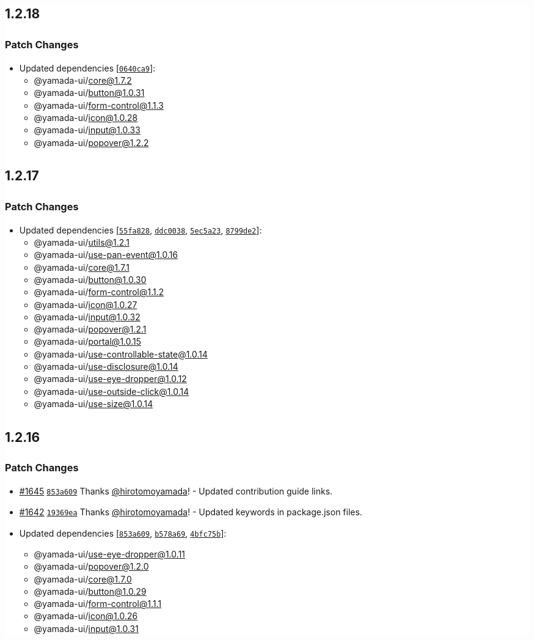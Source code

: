 ## 1.2.18

### Patch Changes

- Updated dependencies [[`0640ca9`](https://github.com/yamada-ui/yamada-ui/commit/0640ca98a2335af3c36e9da1739bf12c3773f557)]:
  - @yamada-ui/core@1.7.2
  - @yamada-ui/button@1.0.31
  - @yamada-ui/form-control@1.1.3
  - @yamada-ui/icon@1.0.28
  - @yamada-ui/input@1.0.33
  - @yamada-ui/popover@1.2.2

## 1.2.17

### Patch Changes

- Updated dependencies [[`55fa828`](https://github.com/yamada-ui/yamada-ui/commit/55fa8285c6a74ec9d919b50251f91b3c06b58a70), [`ddc0038`](https://github.com/yamada-ui/yamada-ui/commit/ddc0038afb933b6883b71f047cf40bd5abb169c1), [`5ec5a23`](https://github.com/yamada-ui/yamada-ui/commit/5ec5a231cc134a280eeb7841f99348c74cd4b948), [`8799de2`](https://github.com/yamada-ui/yamada-ui/commit/8799de254372718a7416b5cceaa2780157394d63)]:
  - @yamada-ui/utils@1.2.1
  - @yamada-ui/use-pan-event@1.0.16
  - @yamada-ui/core@1.7.1
  - @yamada-ui/button@1.0.30
  - @yamada-ui/form-control@1.1.2
  - @yamada-ui/icon@1.0.27
  - @yamada-ui/input@1.0.32
  - @yamada-ui/popover@1.2.1
  - @yamada-ui/portal@1.0.15
  - @yamada-ui/use-controllable-state@1.0.14
  - @yamada-ui/use-disclosure@1.0.14
  - @yamada-ui/use-eye-dropper@1.0.12
  - @yamada-ui/use-outside-click@1.0.14
  - @yamada-ui/use-size@1.0.14

## 1.2.16

### Patch Changes

- [#1645](https://github.com/yamada-ui/yamada-ui/pull/1645) [`853a609`](https://github.com/yamada-ui/yamada-ui/commit/853a6090a750b9a4c1d2b13d7fe31c204e59981f) Thanks [@hirotomoyamada](https://github.com/hirotomoyamada)! - Updated contribution guide links.

- [#1642](https://github.com/yamada-ui/yamada-ui/pull/1642) [`19369ea`](https://github.com/yamada-ui/yamada-ui/commit/19369eafa038ef8fdd4da7ac0dda081240f922d6) Thanks [@hirotomoyamada](https://github.com/hirotomoyamada)! - Updated keywords in package.json files.

- Updated dependencies [[`853a609`](https://github.com/yamada-ui/yamada-ui/commit/853a6090a750b9a4c1d2b13d7fe31c204e59981f), [`b578a69`](https://github.com/yamada-ui/yamada-ui/commit/b578a697c73202ba271352a00b0711f640b18758), [`4bfc75b`](https://github.com/yamada-ui/yamada-ui/commit/4bfc75b06a74ec10d0e71440bad84429d4e42842)]:
  - @yamada-ui/use-eye-dropper@1.0.11
  - @yamada-ui/popover@1.2.0
  - @yamada-ui/core@1.7.0
  - @yamada-ui/button@1.0.29
  - @yamada-ui/form-control@1.1.1
  - @yamada-ui/icon@1.0.26
  - @yamada-ui/input@1.0.31
